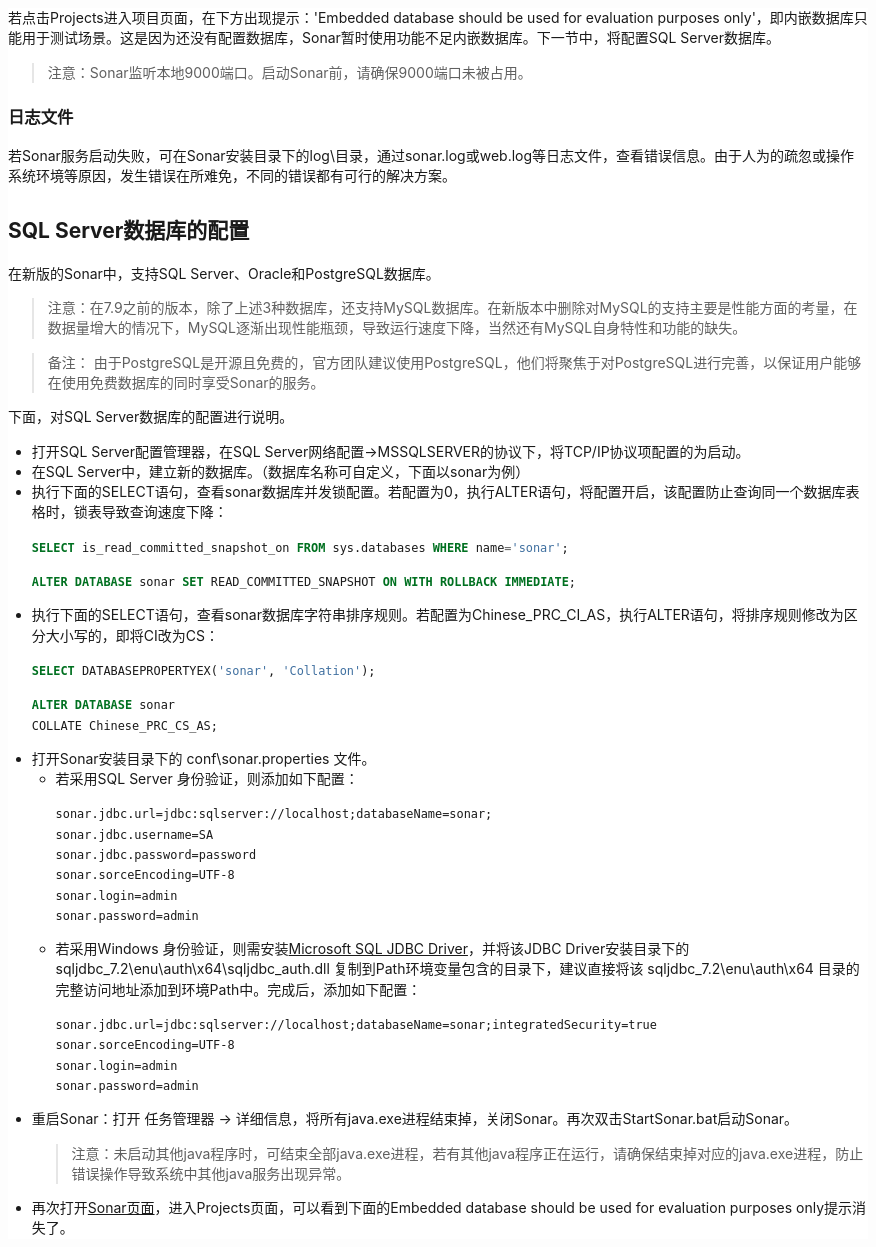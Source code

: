 若点击Projects进入项目页面，在下方出现提示：'Embedded database should be used for evaluation purposes only'，即内嵌数据库只能用于测试场景。这是因为还没有配置数据库，Sonar暂时使用功能不足内嵌数据库。下一节中，将配置SQL Server数据库。

> 注意：Sonar监听本地9000端口。启动Sonar前，请确保9000端口未被占用。

### 日志文件

若Sonar服务启动失败，可在Sonar安装目录下的log\目录，通过sonar.log或web.log等日志文件，查看错误信息。由于人为的疏忽或操作系统环境等原因，发生错误在所难免，不同的错误都有可行的解决方案。

## SQL Server数据库的配置

在新版的Sonar中，支持SQL Server、Oracle和PostgreSQL数据库。

> 注意：在7.9之前的版本，除了上述3种数据库，还支持MySQL数据库。在新版本中删除对MySQL的支持主要是性能方面的考量，在数据量增大的情况下，MySQL逐渐出现性能瓶颈，导致运行速度下降，当然还有MySQL自身特性和功能的缺失。

> 备注： 由于PostgreSQL是开源且免费的，官方团队建议使用PostgreSQL，他们将聚焦于对PostgreSQL进行完善，以保证用户能够在使用免费数据库的同时享受Sonar的服务。

下面，对SQL Server数据库的配置进行说明。

* 打开SQL Server配置管理器，在SQL Server网络配置->MSSQLSERVER的协议下，将TCP/IP协议项配置的为启动。
* 在SQL Server中，建立新的数据库。（数据库名称可自定义，下面以sonar为例）
* 执行下面的SELECT语句，查看sonar数据库并发锁配置。若配置为0，执行ALTER语句，将配置开启，该配置防止查询同一个数据库表格时，锁表导致查询速度下降：
    ``` SQL
    SELECT is_read_committed_snapshot_on FROM sys.databases WHERE name='sonar';
    ```
    ``` SQL
    ALTER DATABASE sonar SET READ_COMMITTED_SNAPSHOT ON WITH ROLLBACK IMMEDIATE;
    ```
* 执行下面的SELECT语句，查看sonar数据库字符串排序规则。若配置为Chinese_PRC_CI_AS，执行ALTER语句，将排序规则修改为区分大小写的，即将CI改为CS：
    ``` SQL
    SELECT DATABASEPROPERTYEX('sonar', 'Collation');
    ```
    ``` SQL
    ALTER DATABASE sonar 
    COLLATE Chinese_PRC_CS_AS;
    ```
* 打开Sonar安装目录下的 conf\sonar.properties 文件。
  * 若采用SQL Server 身份验证，则添加如下配置：
    ```
    sonar.jdbc.url=jdbc:sqlserver://localhost;databaseName=sonar;
    sonar.jdbc.username=SA
    sonar.jdbc.password=password
    sonar.sorceEncoding=UTF-8
    sonar.login=admin
    sonar.password=admin
    ```
  * 若采用Windows 身份验证，则需安装[Microsoft SQL JDBC Driver](https://www.microsoft.com/en-us/download/details.aspx?id=57782)，并将该JDBC Driver安装目录下的 sqljdbc_7.2\enu\auth\x64\sqljdbc_auth.dll 复制到Path环境变量包含的目录下，建议直接将该 sqljdbc_7.2\enu\auth\x64 目录的完整访问地址添加到环境Path中。完成后，添加如下配置：
    ```
    sonar.jdbc.url=jdbc:sqlserver://localhost;databaseName=sonar;integratedSecurity=true
    sonar.sorceEncoding=UTF-8
    sonar.login=admin
    sonar.password=admin
    ```
* 重启Sonar：打开 任务管理器 -> 详细信息，将所有java.exe进程结束掉，关闭Sonar。再次双击StartSonar.bat启动Sonar。
    > 注意：未启动其他java程序时，可结束全部java.exe进程，若有其他java程序正在运行，请确保结束掉对应的java.exe进程，防止错误操作导致系统中其他java服务出现异常。
* 再次打开[Sonar页面](http://localhost:9000)，进入Projects页面，可以看到下面的Embedded database should be used for evaluation purposes only提示消失了。
